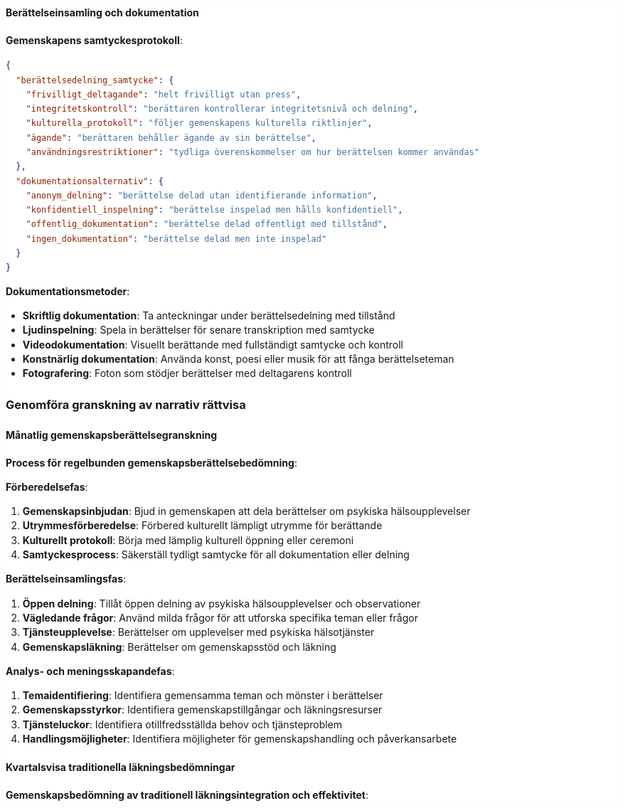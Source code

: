 #### **Berättelseinsamling och dokumentation**

**Gemenskapens samtyckesprotokoll**:
```json
{
  "berättelsedelning_samtycke": {
    "frivilligt_deltagande": "helt frivilligt utan press",
    "integritetskontroll": "berättaren kontrollerar integritetsnivå och delning",
    "kulturella_protokoll": "följer gemenskapens kulturella riktlinjer",
    "ägande": "berättaren behåller ägande av sin berättelse",
    "användningsrestriktioner": "tydliga överenskommelser om hur berättelsen kommer användas"
  },
  "dokumentationsalternativ": {
    "anonym_delning": "berättelse delad utan identifierande information",
    "konfidentiell_inspelning": "berättelse inspelad men hålls konfidentiell",
    "offentlig_dokumentation": "berättelse delad offentligt med tillstånd",
    "ingen_dokumentation": "berättelse delad men inte inspelad"
  }
}
```

**Dokumentationsmetoder**:
- **Skriftlig dokumentation**: Ta anteckningar under berättelsedelning med tillstånd
- **Ljudinspelning**: Spela in berättelser för senare transkription med samtycke
- **Videodokumentation**: Visuellt berättande med fullständigt samtycke och kontroll
- **Konstnärlig dokumentation**: Använda konst, poesi eller musik för att fånga berättelseteman
- **Fotografering**: Foton som stödjer berättelser med deltagarens kontroll

### Genomföra granskning av narrativ rättvisa

#### **Månatlig gemenskapsberättelsegranskning**
**Process för regelbunden gemenskapsberättelsebedömning**:

**Förberedelsefas**:
1. **Gemenskapsinbjudan**: Bjud in gemenskapen att dela berättelser om psykiska hälsoupplevelser
2. **Utrymmesförberedelse**: Förbered kulturellt lämpligt utrymme för berättande
3. **Kulturellt protokoll**: Börja med lämplig kulturell öppning eller ceremoni
4. **Samtyckesprocess**: Säkerställ tydligt samtycke för all dokumentation eller delning

**Berättelseinsamlingsfas**:
1. **Öppen delning**: Tillåt öppen delning av psykiska hälsoupplevelser och observationer
2. **Vägledande frågor**: Använd milda frågor för att utforska specifika teman eller frågor
3. **Tjänsteupplevelse**: Berättelser om upplevelser med psykiska hälsotjänster
4. **Gemenskapsläkning**: Berättelser om gemenskapsstöd och läkning

**Analys- och meningsskapandefas**:
1. **Temaidentifiering**: Identifiera gemensamma teman och mönster i berättelser
2. **Gemenskapsstyrkor**: Identifiera gemenskapstillgångar och läkningsresurser
3. **Tjänsteluckor**: Identifiera otillfredsställda behov och tjänsteproblem
4. **Handlingsmöjligheter**: Identifiera möjligheter för gemenskapshandling och påverkansarbete

#### **Kvartalsvisa traditionella läkningsbedömningar**
**Gemenskapsbedömning av traditionell läkningsintegration och effektivitet**:
